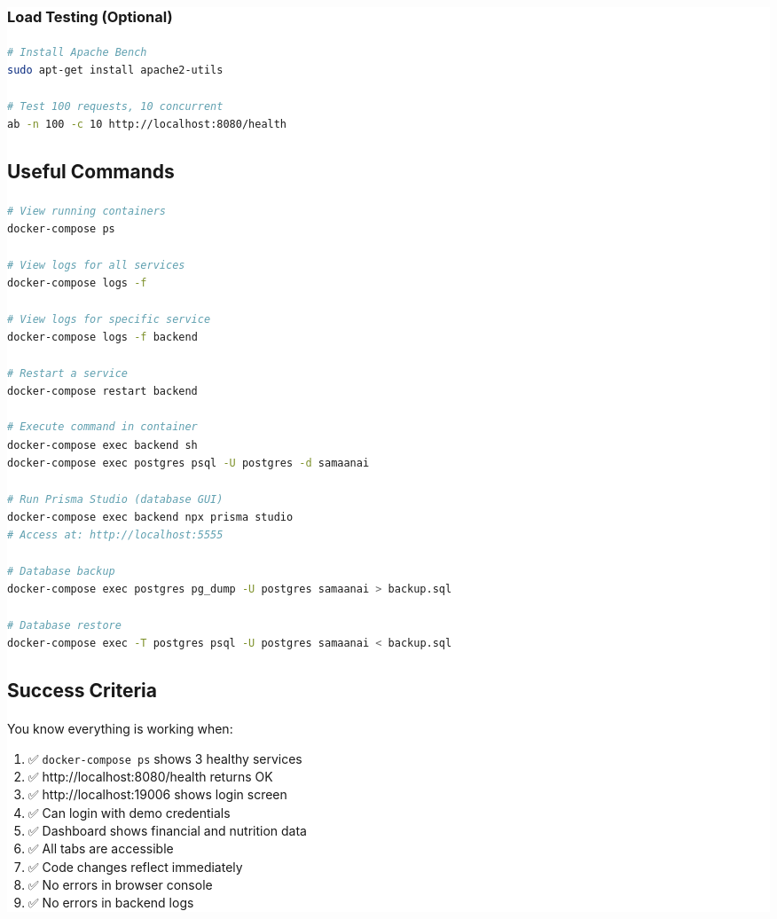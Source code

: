 ### Load Testing (Optional)

```bash
# Install Apache Bench
sudo apt-get install apache2-utils

# Test 100 requests, 10 concurrent
ab -n 100 -c 10 http://localhost:8080/health
```

## Useful Commands

```bash
# View running containers
docker-compose ps

# View logs for all services
docker-compose logs -f

# View logs for specific service
docker-compose logs -f backend

# Restart a service
docker-compose restart backend

# Execute command in container
docker-compose exec backend sh
docker-compose exec postgres psql -U postgres -d samaanai

# Run Prisma Studio (database GUI)
docker-compose exec backend npx prisma studio
# Access at: http://localhost:5555

# Database backup
docker-compose exec postgres pg_dump -U postgres samaanai > backup.sql

# Database restore
docker-compose exec -T postgres psql -U postgres samaanai < backup.sql
```

## Success Criteria

You know everything is working when:

1. ✅ `docker-compose ps` shows 3 healthy services
2. ✅ http://localhost:8080/health returns OK
3. ✅ http://localhost:19006 shows login screen
4. ✅ Can login with demo credentials
5. ✅ Dashboard shows financial and nutrition data
6. ✅ All tabs are accessible
7. ✅ Code changes reflect immediately
8. ✅ No errors in browser console
9. ✅ No errors in backend logs
